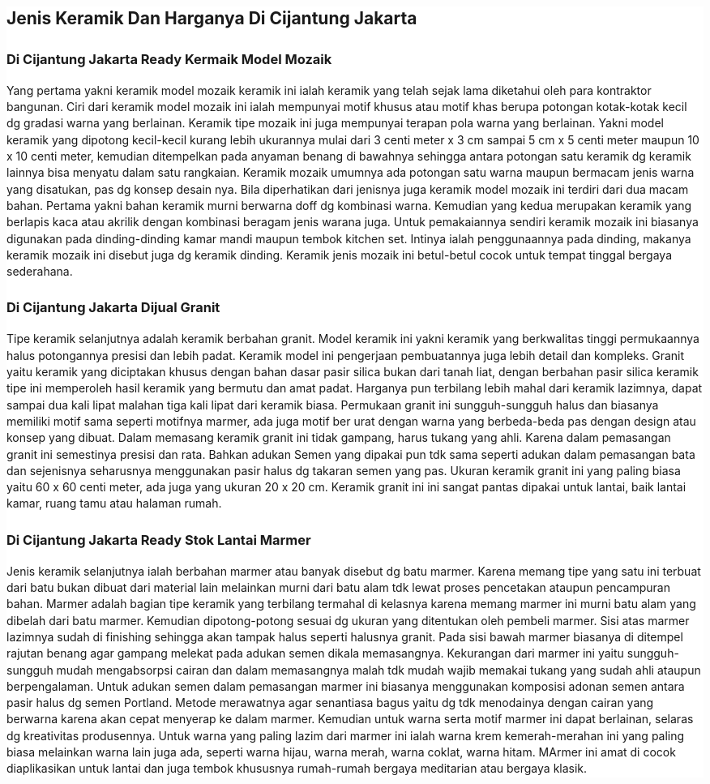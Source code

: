 ## Jenis Keramik Dan Harganya Di Cijantung Jakarta

### Di Cijantung Jakarta Ready Kermaik Model Mozaik

Yang pertama yakni keramik model mozaik keramik ini ialah keramik yang telah sejak lama diketahui oleh para kontraktor bangunan. Ciri dari keramik model mozaik ini ialah mempunyai motif khusus atau motif khas berupa potongan kotak-kotak kecil dg gradasi warna yang berlainan. Keramik tipe mozaik ini juga mempunyai terapan pola warna yang berlainan. Yakni model keramik yang dipotong kecil-kecil kurang lebih ukurannya mulai dari 3 centi meter x 3 cm sampai 5 cm x 5 centi meter maupun 10 x 10 centi meter, kemudian ditempelkan pada anyaman benang di bawahnya sehingga antara potongan satu keramik dg keramik lainnya bisa menyatu dalam satu rangkaian. Keramik mozaik umumnya ada potongan satu warna maupun bermacam jenis warna yang disatukan, pas dg konsep desain nya. Bila diperhatikan dari jenisnya juga keramik model mozaik ini terdiri dari dua macam bahan. Pertama yakni bahan keramik murni berwarna doff dg kombinasi warna. Kemudian yang kedua merupakan keramik yang berlapis kaca atau akrilik dengan kombinasi beragam jenis warana juga. Untuk pemakaiannya sendiri keramik mozaik ini biasanya digunakan pada dinding-dinding kamar mandi maupun tembok kitchen set. Intinya ialah penggunaannya pada dinding, makanya keramik mozaik ini disebut juga dg keramik dinding. Keramik jenis mozaik ini betul-betul cocok untuk tempat tinggal bergaya sederahana.

### Di Cijantung Jakarta Dijual Granit

Tipe keramik selanjutnya adalah keramik berbahan granit. Model keramik ini yakni keramik yang berkwalitas tinggi permukaannya halus potongannya presisi dan lebih padat. Keramik model ini pengerjaan pembuatannya juga lebih detail dan kompleks. Granit yaitu keramik yang diciptakan khusus dengan bahan dasar pasir silica bukan dari tanah liat, dengan berbahan pasir silica keramik tipe ini memperoleh hasil keramik yang bermutu dan amat padat. Harganya pun terbilang lebih mahal dari keramik lazimnya, dapat sampai dua kali lipat malahan tiga kali lipat dari keramik biasa. Permukaan granit ini sungguh-sungguh halus dan biasanya memiliki motif sama seperti motifnya marmer, ada juga motif ber urat dengan warna yang berbeda-beda pas dengan design atau konsep yang dibuat. Dalam memasang keramik granit ini tidak gampang, harus tukang yang ahli. Karena dalam pemasangan granit ini semestinya presisi dan rata. Bahkan adukan Semen yang dipakai pun tdk sama seperti adukan dalam pemasangan bata dan sejenisnya seharusnya menggunakan pasir halus dg takaran semen yang pas. Ukuran keramik granit ini yang paling biasa yaitu 60 x 60 centi meter, ada juga yang ukuran 20 x 20 cm. Keramik granit ini ini sangat pantas dipakai untuk lantai, baik lantai kamar, ruang tamu atau halaman rumah.

### Di Cijantung Jakarta Ready Stok Lantai Marmer

Jenis keramik selanjutnya ialah berbahan marmer atau banyak disebut dg batu marmer. Karena memang tipe yang satu ini terbuat dari batu bukan dibuat dari material lain melainkan murni dari batu alam tdk lewat proses pencetakan ataupun pencampuran bahan. Marmer adalah bagian tipe keramik yang terbilang termahal di kelasnya karena memang marmer ini murni batu alam yang dibelah dari batu marmer. Kemudian dipotong-potong sesuai dg ukuran yang ditentukan oleh pembeli marmer. Sisi atas marmer lazimnya sudah di finishing sehingga akan tampak halus seperti halusnya granit. Pada sisi bawah marmer biasanya di ditempel rajutan benang agar gampang melekat pada adukan semen dikala memasangnya. Kekurangan dari marmer ini yaitu sungguh-sungguh mudah mengabsorpsi cairan dan dalam memasangnya malah tdk mudah wajib memakai tukang yang sudah ahli ataupun berpengalaman. Untuk adukan semen dalam pemasangan marmer ini biasanya menggunakan komposisi adonan semen antara pasir halus dg semen Portland. Metode merawatnya agar senantiasa bagus yaitu dg tdk menodainya dengan cairan yang berwarna karena akan cepat menyerap ke dalam marmer. Kemudian untuk warna serta motif marmer ini dapat berlainan, selaras dg kreativitas produsennya. Untuk warna yang paling lazim dari marmer ini ialah warna krem kemerah-merahan ini yang paling biasa melainkan warna lain juga ada, seperti warna hijau, warna merah, warna coklat, warna hitam. MArmer ini amat di cocok diaplikasikan untuk lantai dan juga tembok khususnya rumah-rumah bergaya meditarian atau bergaya klasik.
